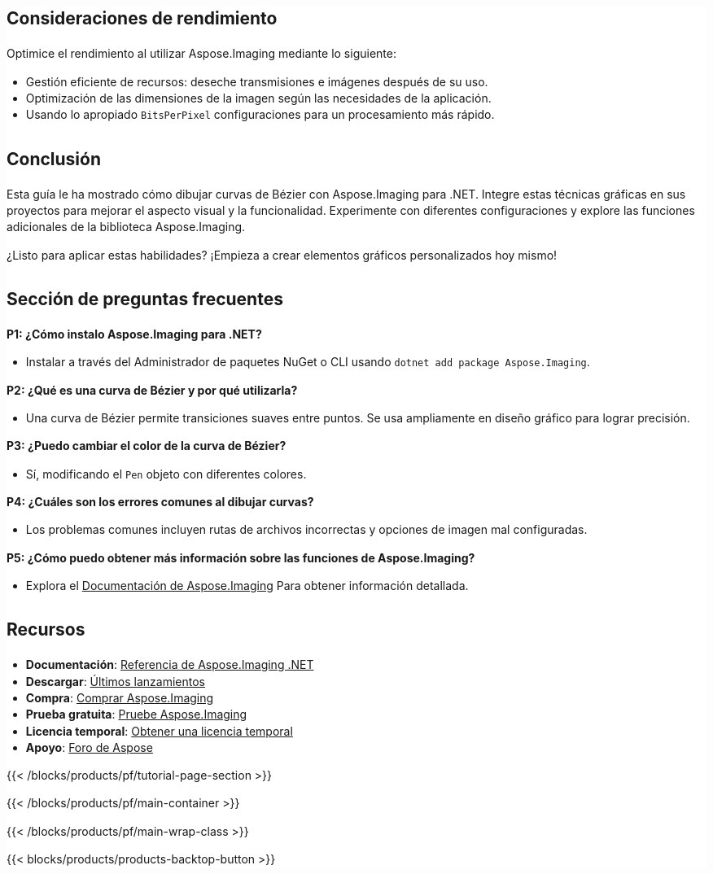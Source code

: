 ## Consideraciones de rendimiento
Optimice el rendimiento al utilizar Aspose.Imaging mediante lo siguiente:
- Gestión eficiente de recursos: deseche transmisiones e imágenes después de su uso.
- Optimización de las dimensiones de la imagen según las necesidades de la aplicación.
- Usando lo apropiado `BitsPerPixel` configuraciones para un procesamiento más rápido.

## Conclusión
Esta guía le ha mostrado cómo dibujar curvas de Bézier con Aspose.Imaging para .NET. Integre estas técnicas gráficas en sus proyectos para mejorar el aspecto visual y la funcionalidad. Experimente con diferentes configuraciones y explore las funciones adicionales de la biblioteca Aspose.Imaging.

¿Listo para aplicar estas habilidades? ¡Empieza a crear elementos gráficos personalizados hoy mismo!

## Sección de preguntas frecuentes
**P1: ¿Cómo instalo Aspose.Imaging para .NET?**
- Instalar a través del Administrador de paquetes NuGet o CLI usando `dotnet add package Aspose.Imaging`.

**P2: ¿Qué es una curva de Bézier y por qué utilizarla?**
- Una curva de Bézier permite transiciones suaves entre puntos. Se usa ampliamente en diseño gráfico para lograr precisión.

**P3: ¿Puedo cambiar el color de la curva de Bézier?**
- Sí, modificando el `Pen` objeto con diferentes colores.

**P4: ¿Cuáles son los errores comunes al dibujar curvas?**
- Los problemas comunes incluyen rutas de archivos incorrectas y opciones de imagen mal configuradas.

**P5: ¿Cómo puedo obtener más información sobre las funciones de Aspose.Imaging?**
- Explora el [Documentación de Aspose.Imaging](https://reference.aspose.com/imaging/net/) Para obtener información detallada.

## Recursos
- **Documentación**: [Referencia de Aspose.Imaging .NET](https://reference.aspose.com/imaging/net/)
- **Descargar**: [Últimos lanzamientos](https://releases.aspose.com/imaging/net/)
- **Compra**: [Comprar Aspose.Imaging](https://purchase.aspose.com/buy)
- **Prueba gratuita**: [Pruebe Aspose.Imaging](https://releases.aspose.com/imaging/net/)
- **Licencia temporal**: [Obtener una licencia temporal](https://purchase.aspose.com/temporary-license/)
- **Apoyo**: [Foro de Aspose](https://forum.aspose.com/c/imaging/10)

{{< /blocks/products/pf/tutorial-page-section >}}

{{< /blocks/products/pf/main-container >}}

{{< /blocks/products/pf/main-wrap-class >}}

{{< blocks/products/products-backtop-button >}}